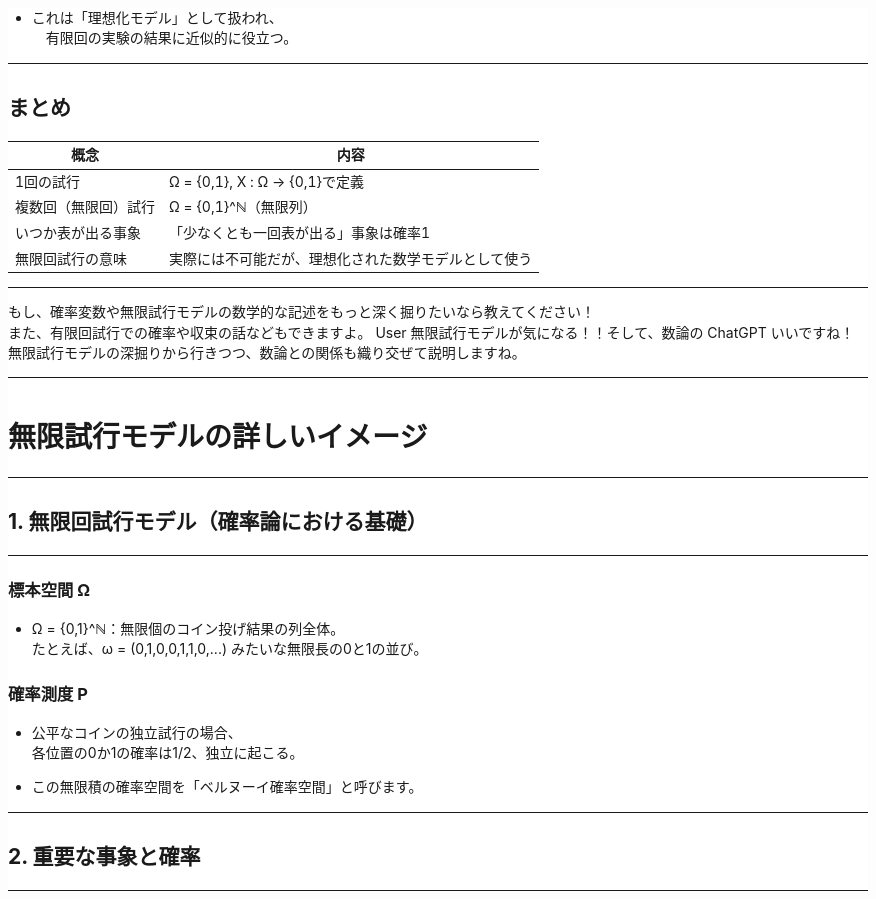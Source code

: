 - これは「理想化モデル」として扱われ、  
　有限回の実験の結果に近似的に役立つ。

---

## まとめ

| 概念                         | 内容                                           |
|----------------------------|----------------------------------------------|
| 1回の試行                  | Ω = {0,1}, X : Ω → {0,1}で定義                 |
| 複数回（無限回）試行       | Ω = {0,1}^ℕ（無限列）                         |
| いつか表が出る事象         | 「少なくとも一回表が出る」事象は確率1           |
| 無限回試行の意味           | 実際には不可能だが、理想化された数学モデルとして使う |

---

もし、確率変数や無限試行モデルの数学的な記述をもっと深く掘りたいなら教えてください！  
また、有限回試行での確率や収束の話などもできますよ。
User
無限試行モデルが気になる！！そして、数論の
ChatGPT
いいですね！無限試行モデルの深掘りから行きつつ、数論との関係も織り交ぜて説明しますね。

---

# 無限試行モデルの詳しいイメージ

---

## 1. 無限回試行モデル（確率論における基礎）

---

### 標本空間 Ω

- Ω = {0,1}^ℕ：無限個のコイン投げ結果の列全体。  
  たとえば、ω = (0,1,0,0,1,1,0,...) みたいな無限長の0と1の並び。

### 確率測度 P

- 公平なコインの独立試行の場合、  
  各位置の0か1の確率は1/2、独立に起こる。

- この無限積の確率空間を「ベルヌーイ確率空間」と呼びます。

---

## 2. 重要な事象と確率

---